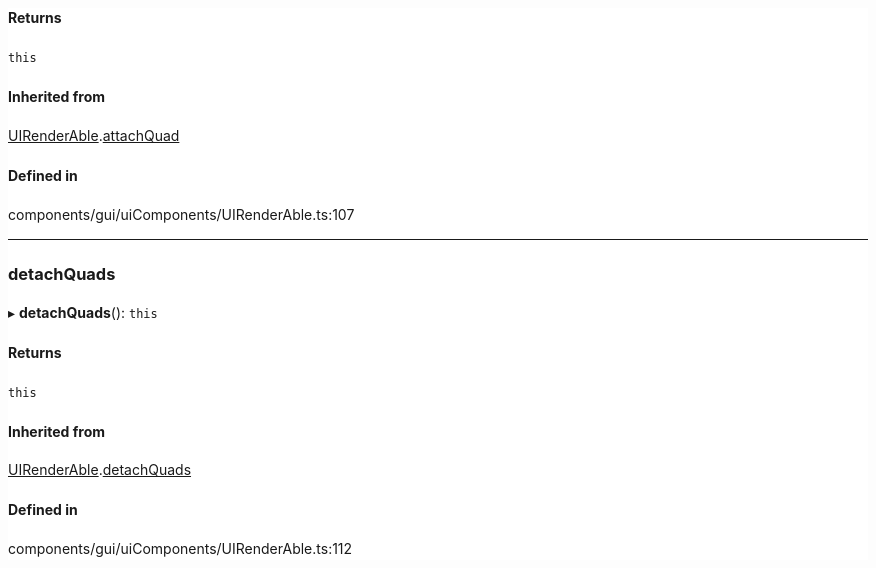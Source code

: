 #### Returns

`this`

#### Inherited from

[UIRenderAble](UIRenderAble.md).[attachQuad](UIRenderAble.md#attachquad)

#### Defined in

components/gui/uiComponents/UIRenderAble.ts:107

___

### detachQuads

▸ **detachQuads**(): `this`

#### Returns

`this`

#### Inherited from

[UIRenderAble](UIRenderAble.md).[detachQuads](UIRenderAble.md#detachquads)

#### Defined in

components/gui/uiComponents/UIRenderAble.ts:112
